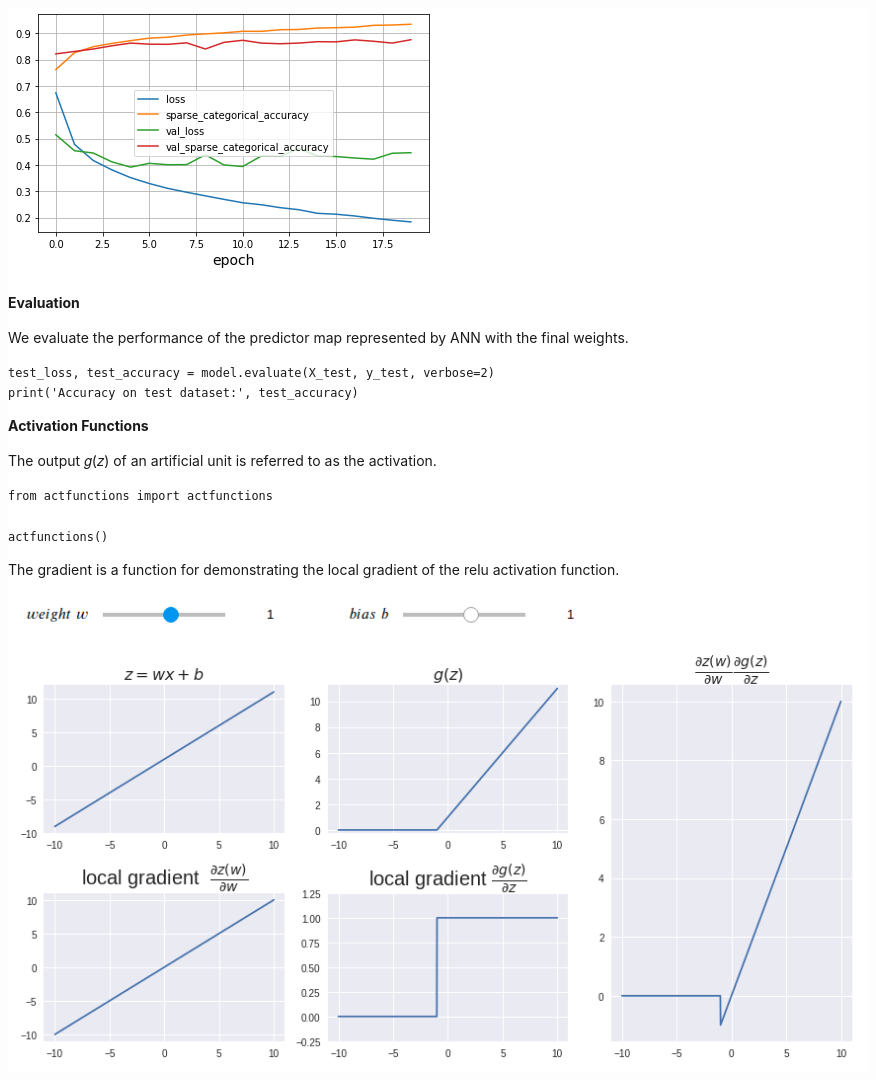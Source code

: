 ![alt text](https://github.com/jylhakos/Deep-Learning-and-PyTorch/blob/main/Artificial-Neural-Networks/training_probabilities_history.png?raw=true)

**Evaluation**

We evaluate the performance of the predictor map represented by ANN with the final weights.

```
test_loss, test_accuracy = model.evaluate(X_test, y_test, verbose=2)
print('Accuracy on test dataset:', test_accuracy)

```

**Activation Functions**

The output 𝑔(𝑧) of an artificial unit is referred to as the activation. 

```
from actfunctions import actfunctions

actfunctions()

```

The gradient is a function for demonstrating the local gradient of the relu activation function.

![alt text](https://github.com/jylhakos/Deep-Learning-and-PyTorch/blob/main/Artificial-Neural-Networks/gradient_relu_activation.png?raw=true)
